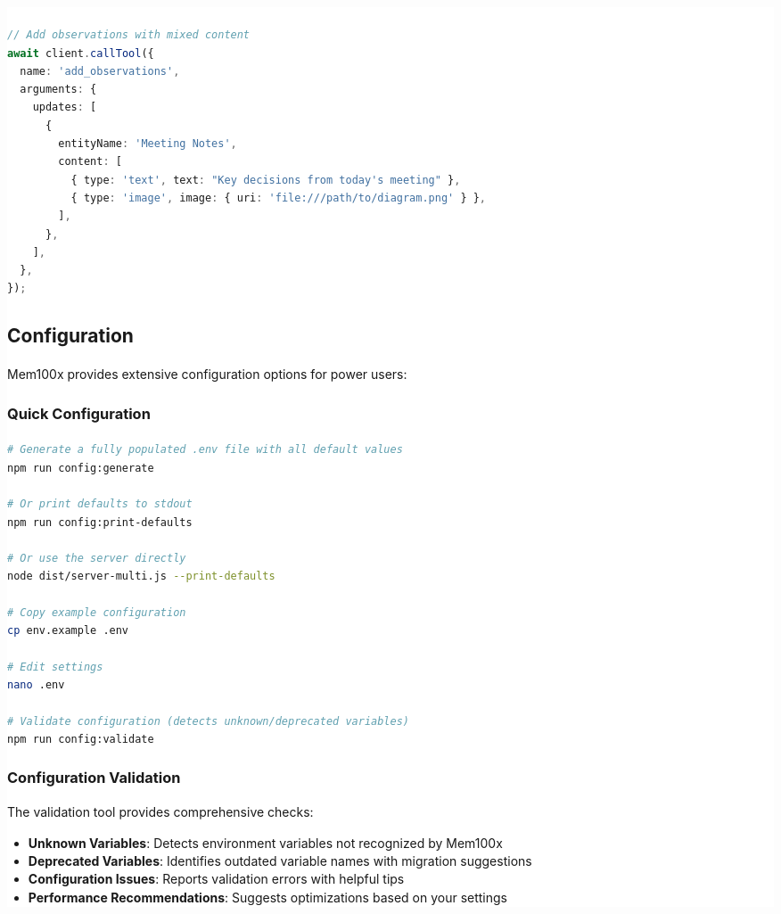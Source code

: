 ```typescript

// Add observations with mixed content
await client.callTool({
  name: 'add_observations',
  arguments: {
    updates: [
      {
        entityName: 'Meeting Notes',
        content: [
          { type: 'text', text: "Key decisions from today's meeting" },
          { type: 'image', image: { uri: 'file:///path/to/diagram.png' } },
        ],
      },
    ],
  },
});
```

## Configuration

Mem100x provides extensive configuration options for power users:

### Quick Configuration

```bash
# Generate a fully populated .env file with all default values
npm run config:generate

# Or print defaults to stdout
npm run config:print-defaults

# Or use the server directly
node dist/server-multi.js --print-defaults

# Copy example configuration
cp env.example .env

# Edit settings
nano .env

# Validate configuration (detects unknown/deprecated variables)
npm run config:validate
```

### Configuration Validation

The validation tool provides comprehensive checks:

- **Unknown Variables**: Detects environment variables not recognized by Mem100x
- **Deprecated Variables**: Identifies outdated variable names with migration suggestions  
- **Configuration Issues**: Reports validation errors with helpful tips
- **Performance Recommendations**: Suggests optimizations based on your settings
